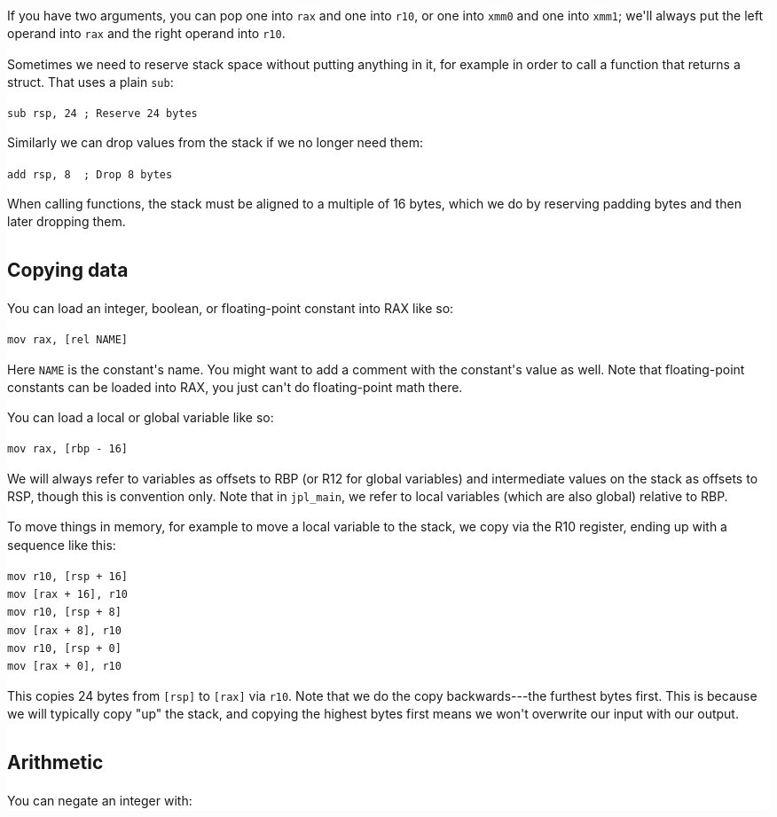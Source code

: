 If you have two arguments, you can pop one into `rax` and one into
`r10`, or one into `xmm0` and one into `xmm1`; we'll always put the
left operand into `rax` and the right operand into `r10`.

Sometimes we need to reserve stack space without putting anything in
it, for example in order to call a function that returns a struct.
That uses a plain `sub`:

    sub rsp, 24 ; Reserve 24 bytes

Similarly we can drop values from the stack if we no longer need them:

    add rsp, 8  ; Drop 8 bytes
    
When calling functions, the stack must be aligned to a multiple of 16
bytes, which we do by reserving padding bytes and then later dropping
them.

## Copying data

You can load an integer, boolean, or floating-point constant into RAX
like so:

    mov rax, [rel NAME]

Here `NAME` is the constant's name. You might want to add a comment
with the constant's value as well. Note that floating-point constants
can be loaded into RAX, you just can't do floating-point math there.

You can load a local or global variable like so:

    mov rax, [rbp - 16]

We will always refer to variables as offsets to RBP (or R12 for global
variables) and intermediate values on the stack as offsets to RSP,
though this is convention only. Note that in `jpl_main`, we refer to
local variables (which are also global) relative to RBP.
    
To move things in memory, for example to move a local variable to the
stack, we copy via the R10 register, ending up with a sequence like
this:

    mov r10, [rsp + 16]
    mov [rax + 16], r10
    mov r10, [rsp + 8]
    mov [rax + 8], r10
    mov r10, [rsp + 0]
    mov [rax + 0], r10

This copies 24 bytes from `[rsp]` to `[rax]` via `r10`. Note that we
do the copy backwards---the furthest bytes first. This is because we
will typically copy "up" the stack, and copying the highest bytes
first means we won't overwrite our input with our output.

## Arithmetic

You can negate an integer with:


[tutorial]: https://cs.lmu.edu/~ray/notes/nasmtutorial/
[manual]: https://nasm.us/doc/nasmdoc0.html
[gdb-docs]: https://www.gnu.org/software/gdb/documentation
[lldb-docs]: https://lldb.llvm.org/use/tutorial.html
[intel-manuals]: https://www.intel.com/content/www/us/en/developer/articles/technical/intel-sdm.html
[felix]: https://www.felixcloutier.com/x86/
[setcc]: https://www.felixcloutier.com/x86/setcc